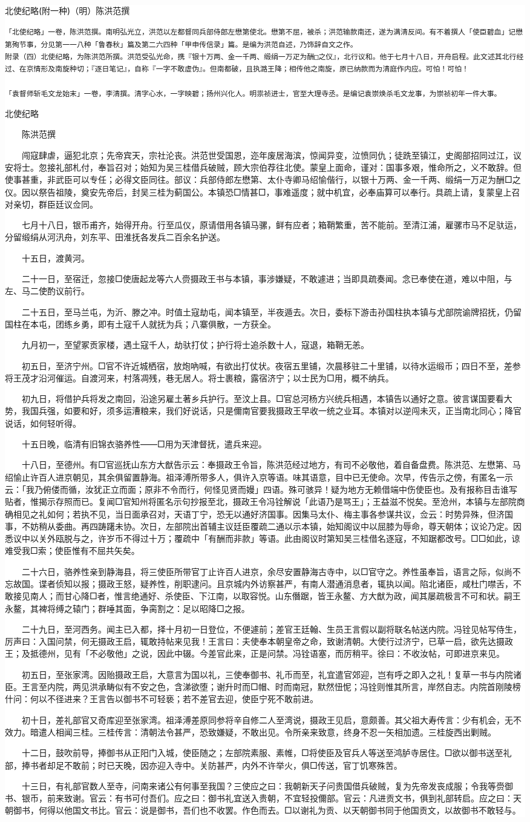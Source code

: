 北使纪略(附一种)（明）陈洪范撰


    「北使纪略」一卷，陈洪范撰。南明弘光立，洪范以左都督同兵部侍郎左懋第使北。懋第不屈，被杀；洪范输款南还，遂为满清反间。有不着撰人「使臣碧血」记懋第殉节事，分见第一一八种「鲁春秋」篇及第二六四种「甲申传信录」篇。是编为洪范自述，乃饰辞自文之作。
    附录（四）北使纪略，为陈洪范所撰。洪范受弘光命，携『银十万两、金一千两、缎绢一万疋为酬□之仪』，北行议和。他于七月十八日，开舟启程。此文述其北行经过、在京情形及南旋种切；『逐日笔记』，自称『一字不敢虚伪』。但南都破，且执潞王降；相传他之南旋，原已纳款而为清庭作内应。可怕！可怕！

    「袁督师斩毛文龙始末」一卷，李清撰。清字心水，一字映碧；扬州兴化人。明祟祯进士，官至大理寺丞。是编记袁崇焕杀毛文龙事，为崇祯初年一件大事。



北使纪略

　　陈洪范撰

　　闯寇肆虐，逼犯北京；先帝宾天，宗社沦丧。洪范世受国恩，迩年废居海滨，惊闻异变，泣愤同仇；徒跣至镇江，史阁部招同过江，议安将士。忽接礼部札付，奉旨召对；始知为吴三桂借兵破贼，顾大宗伯荐往北使。蒙皇上面命，谨对：国事多艰，惟命所之，义不敢辞。但使事甚重，非武臣可以专任；必得文臣同往。部议：兵部侍郎左懋第、太仆寺卿马绍愉偕行，以银十万两、金一千两、缎绢一万疋为酬□之仪。因以祭告祖陵，奠安先帝后，封吴三桂为蓟国公。本镇恐□情甚□，事难遥度；就中机宜，必奉庙算可以奉行。具疏上请，复蒙皇上召对亲切，群臣廷议佥同。 

　　七月十八日，银币甫齐，始得开舟。行至瓜仪，原请借用各镇马骡，鲜有应者；箱鞘繁重，苦不能前。至清江浦，雇骡市马不足驮运，分留缎绢从河汛舟，刘东平、田淮抚各发兵二百余名护送。

　　十五日，渡黄河。

　　二十一日，至宿迁，忽接□使唐起龙等六人赍摄政王书与本镇，事涉嫌疑，不敢遽进；当即具疏奏闻。念已奉使在道，难以中阻，与左、马二使酌议前行。

　　二十五日，至马兰屯，为沂、滕之冲。时值土寇劫屯，闻本镇至，半夜遁去。次日，委标下游击孙国柱执本镇与尤部院谕牌招抚，仍留国柱在本屯，团练乡勇，即有土寇千人就抚为兵；八寨俱散，一方获全。

　　九月初一，至望冢贡家楼，遇土寇千人，劫驮打仗；护行将士追杀数十人，寇退，箱鞘无恙。

　　初五日，至济宁州。□官不许近城栖宿，放炮吶喊，有欲出打仗状。夜宿五里铺，次晨移驻二十里铺，以待水运缎币；四日不至，差参将王茂才沿河催运。自渡河来，村落凋残，巷无居人。将士裹粮，露宿济宁；以士民为□用，概不纳兵。

　　初九日，将借护兵将发之南回，沿途另雇土著乡兵护行。至汶上县。□官总河杨方兴统兵相遇，本镇告以通好之意。彼言谋国要看大势，我国兵强，如要和好，须多运漕粮来，我们好说话，只是儞南官要我摄政王早收一统之业耳。本镇对以逆闯未灭，正当南北同心；降官说话，如何轻听得。

　　十五日晚，临清有旧锦衣骆养性——□用为天津督抚，遣兵来迎。

　　十八日，至德州。有□官巡抚山东方大猷告示云：奉摄政王令旨，陈洪范经过地方，有司不必敬他，着自备盘费。陈洪范、左懋第、马绍愉止许百人进京朝见，其余俱留置静海。祖泽溥所带多人，俱许入京等语。味其语意，目中已无使命。次早，传告示之傍，有匿名一示云：「我乃俯偻而循，汝犹正立而面；原非不令而行，何怪见贤而嫚」四语。殊可骇异！疑为地方无赖借端中伤使臣也。及有报称目击谁写贴者，惟揭示存照而已。复闻□官知州将匿名示句抄报至北，摄政王令冯铨解说「此语乃是骂王」；王益滋不悦矣。至沧州，本镇与左部院商确相见之礼如何；若执不见，当日面承召对，天语丁宁，恐无以通好济国事。因集马太仆、梅主事各参谋共议，佥云：时势异殊，但济国事，不妨稍从委曲。再四踌躇未协。次日，左部院出首辅主议廷臣覆疏二通以示本镇，始知阁议中以屈膝为辱命，尊天朝体；议论乃定。因悉议中以关外瓯脱与之，许岁币不得过十万；覆疏中「有酬而非款」等语。此由阁议时第知吴三桂借名逐寇，不知踞都改号。□□如此，谅难受我□索；使臣惟有不屈共矢矣。

　　二十六日，骆养性亲到静海县，将三使臣所带官丁止许百人进京，余尽安置静海古寺中，以□官守之。养性虽奉旨，语言之际，似尚不忘故国。谍者侦知以报；摄政王怒，疑养性，削职逮问。且京城内外访察甚严，有南人潜通消息者，辄执以闻。陷北诸臣，咸杜门噤舌，不敢接见南人；而甘心降□者，惟言绝通好、杀使臣、下江南，以取容悦。山东僭踞，皆王永鳌、方大猷为政，闻其屡疏极言不可和状。嗣王永鳌，其裨将缚之辕门；群唾其面，争脔割之：足以昭降□之报。

　　二十九日，至河西务。闻主已入都，择十月初一日登位，不便遽前；差官王廷翰、生员王言假以副将联名帖送内院。冯铨见帖写侍生，厉声曰：入国问禁，何无摄政王启，辄敢持帖来见我！王言曰：夫使奉本朝皇帝之命，致谢清朝。大使行过济宁，已草一启，欲先达摄政王；及抵德州，见有「不必敬他」之说，因此中辍。今差官此来，正是问禁。冯铨语塞，而厉稍平。徐曰：不收汝帖，可即进京来见。

　　初五日，至张家湾。因贻摄政王启，大意言为国以礼，三使奉御书、礼币而至，礼宜遣官郊迎，岂有呼之即入之礼！复草一书与内院诸臣。王言至内院，两见洪承畴似有不安之色，含涕欲堕；谢升时而□帽、时而南冠，默然忸怩；冯铨则惟其所言，岸然自志。内院首刚陵榜什问：何以不径进来？王言告以御书不可轻亵；若不差官去迎，使臣宁死不敢前进。

　　初十日，差礼部官又奇库迎至张家湾。祖泽溥差原同参将辛自修二人至湾说，摄政王见启，意颇善。其父祖大寿传言：少有机会，无不效力。暗遣人相闻三桂。三桂传言：清朝法令甚严，恐致嫌疑，不敢出见。令所亲来致意，终身不忍一矢相加遗。三桂旋西出剿贼。

　　十二日，鼓吹前导，捧御书从正阳门入城，使臣随之；左部院素服、素帷，□将使臣及官兵人等送至鸿胪寺居住。□欲以御书送至礼部，捧书者却足不敢前；时已天晚，因亦迎入寺中。关防甚严，内外不许举火，俱□传送，官丁饥寒殊苦。

　　十三日，有礼部官数人至寺，问南来诸公有何事至我国？三使应之曰：我朝新天子问贵国借兵破贼，复为先帝发丧成服；令我等赍御书、银币，前来致谢。官云：有书可付吾们。应之曰：御书礼宜送入贵朝，不宜轻投儞部。官云：凡进贡文书，俱到礼部转启。应之曰：天朝御书，何得以他国文书比。官云：说是御书，吾们也不收罢。作色而去。□以谢礼为贡、以天朝御书同于他国贡文，以故御书不敢轻与。
